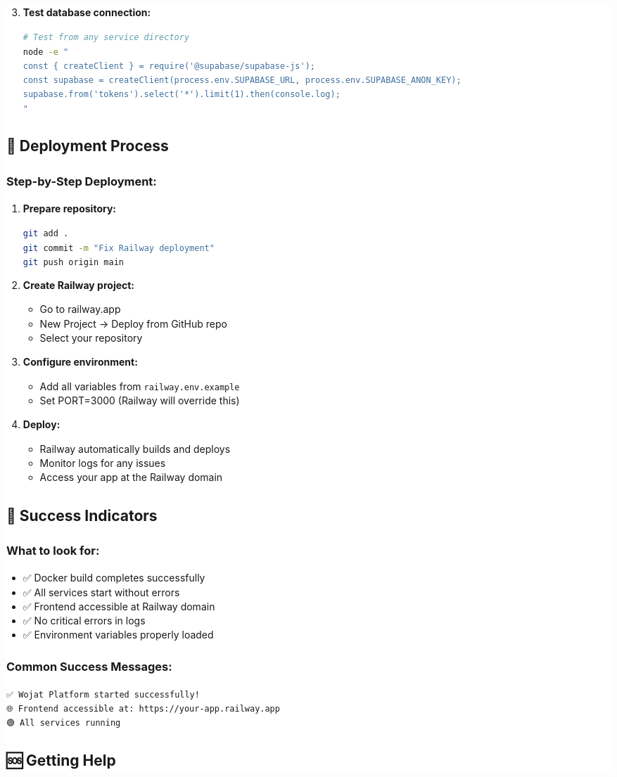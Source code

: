 3. **Test database connection:**
   ```bash
   # Test from any service directory
   node -e "
   const { createClient } = require('@supabase/supabase-js');
   const supabase = createClient(process.env.SUPABASE_URL, process.env.SUPABASE_ANON_KEY);
   supabase.from('tokens').select('*').limit(1).then(console.log);
   "
   ```

## 🔄 **Deployment Process**

### **Step-by-Step Deployment:**
1. **Prepare repository:**
   ```bash
   git add .
   git commit -m "Fix Railway deployment"
   git push origin main
   ```

2. **Create Railway project:**
   - Go to railway.app
   - New Project → Deploy from GitHub repo
   - Select your repository

3. **Configure environment:**
   - Add all variables from `railway.env.example`
   - Set PORT=3000 (Railway will override this)

4. **Deploy:**
   - Railway automatically builds and deploys
   - Monitor logs for any issues
   - Access your app at the Railway domain

## 🎯 **Success Indicators**

### **What to look for:**
- ✅ Docker build completes successfully
- ✅ All services start without errors
- ✅ Frontend accessible at Railway domain
- ✅ No critical errors in logs
- ✅ Environment variables properly loaded

### **Common Success Messages:**
```
✅ Wojat Platform started successfully!
🌐 Frontend accessible at: https://your-app.railway.app
🟢 All services running
```

## 🆘 **Getting Help**
